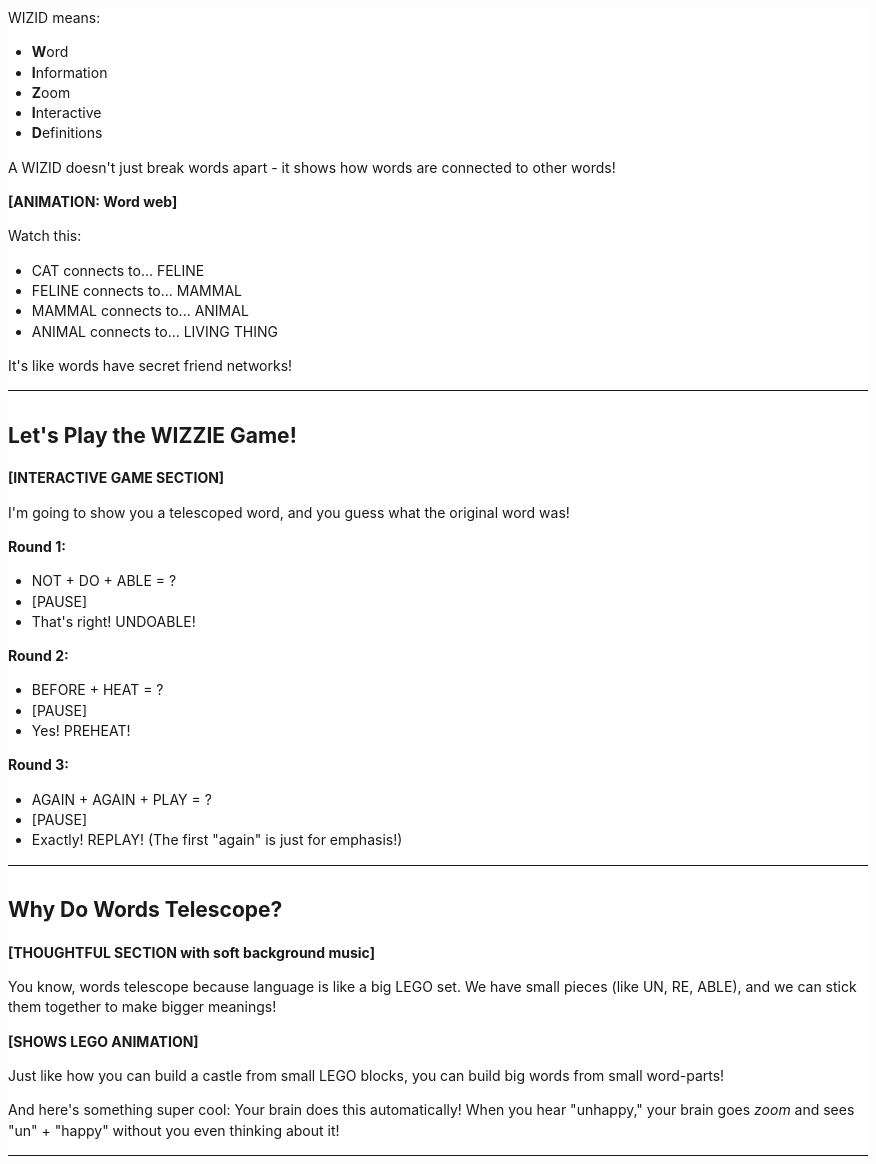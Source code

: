 WIZID means:
- **W**ord
- **I**nformation
- **Z**oom
- **I**nteractive
- **D**efinitions

A WIZID doesn't just break words apart - it shows how words are connected to other words!

**[ANIMATION: Word web]**

Watch this:
- CAT connects to... FELINE
- FELINE connects to... MAMMAL  
- MAMMAL connects to... ANIMAL
- ANIMAL connects to... LIVING THING

It's like words have secret friend networks!

---

## Let's Play the WIZZIE Game!

**[INTERACTIVE GAME SECTION]**

I'm going to show you a telescoped word, and you guess what the original word was!

**Round 1:**
- NOT + DO + ABLE = ?
- [PAUSE]
- That's right! UNDOABLE!

**Round 2:**
- BEFORE + HEAT = ?
- [PAUSE]
- Yes! PREHEAT!

**Round 3:**
- AGAIN + AGAIN + PLAY = ?
- [PAUSE]
- Exactly! REPLAY! (The first "again" is just for emphasis!)

---

## Why Do Words Telescope?

**[THOUGHTFUL SECTION with soft background music]**

You know, words telescope because language is like a big LEGO set. We have small pieces (like UN, RE, ABLE), and we can stick them together to make bigger meanings!

**[SHOWS LEGO ANIMATION]**

Just like how you can build a castle from small LEGO blocks, you can build big words from small word-parts!

And here's something super cool: Your brain does this automatically! When you hear "unhappy," your brain goes *zoom* and sees "un" + "happy" without you even thinking about it!

---